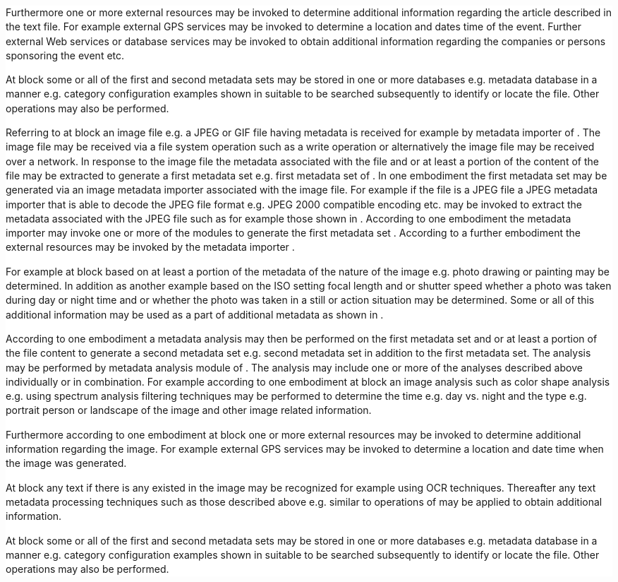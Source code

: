 Furthermore one or more external resources may be invoked to determine additional information regarding the article described in the text file. For example external GPS services may be invoked to determine a location and dates time of the event. Further external Web services or database services may be invoked to obtain additional information regarding the companies or persons sponsoring the event etc.

At block some or all of the first and second metadata sets may be stored in one or more databases e.g. metadata database in a manner e.g. category configuration examples shown in suitable to be searched subsequently to identify or locate the file. Other operations may also be performed.

Referring to at block an image file e.g. a JPEG or GIF file having metadata is received for example by metadata importer of . The image file may be received via a file system operation such as a write operation or alternatively the image file may be received over a network. In response to the image file the metadata associated with the file and or at least a portion of the content of the file may be extracted to generate a first metadata set e.g. first metadata set of . In one embodiment the first metadata set may be generated via an image metadata importer associated with the image file. For example if the file is a JPEG file a JPEG metadata importer that is able to decode the JPEG file format e.g. JPEG 2000 compatible encoding etc. may be invoked to extract the metadata associated with the JPEG file such as for example those shown in . According to one embodiment the metadata importer may invoke one or more of the modules to generate the first metadata set . According to a further embodiment the external resources may be invoked by the metadata importer .

For example at block based on at least a portion of the metadata of the nature of the image e.g. photo drawing or painting may be determined. In addition as another example based on the ISO setting focal length and or shutter speed whether a photo was taken during day or night time and or whether the photo was taken in a still or action situation may be determined. Some or all of this additional information may be used as a part of additional metadata as shown in .

According to one embodiment a metadata analysis may then be performed on the first metadata set and or at least a portion of the file content to generate a second metadata set e.g. second metadata set in addition to the first metadata set. The analysis may be performed by metadata analysis module of . The analysis may include one or more of the analyses described above individually or in combination. For example according to one embodiment at block an image analysis such as color shape analysis e.g. using spectrum analysis filtering techniques may be performed to determine the time e.g. day vs. night and the type e.g. portrait person or landscape of the image and other image related information.

Furthermore according to one embodiment at block one or more external resources may be invoked to determine additional information regarding the image. For example external GPS services may be invoked to determine a location and date time when the image was generated.

At block any text if there is any existed in the image may be recognized for example using OCR techniques. Thereafter any text metadata processing techniques such as those described above e.g. similar to operations of may be applied to obtain additional information.

At block some or all of the first and second metadata sets may be stored in one or more databases e.g. metadata database in a manner e.g. category configuration examples shown in suitable to be searched subsequently to identify or locate the file. Other operations may also be performed.
